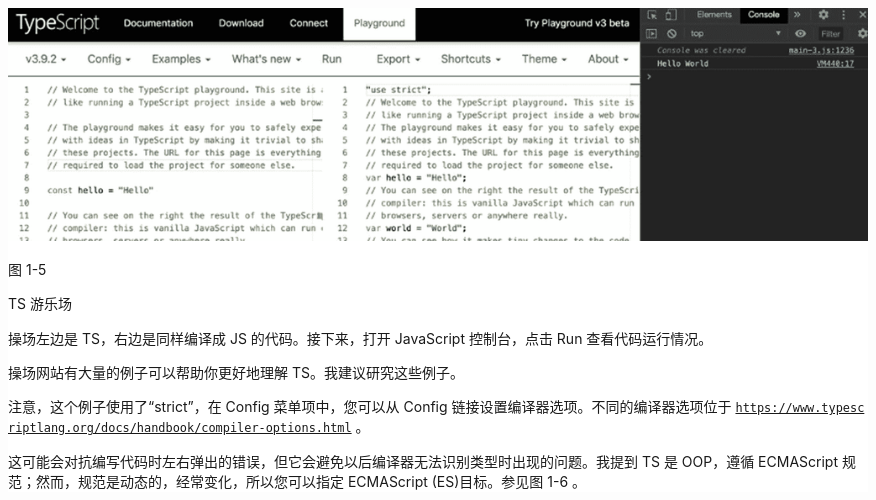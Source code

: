 ![img/503823_1_En_1_Fig5_HTML.jpg](img/503823_1_En_1_Fig5_HTML.jpg)

图 1-5

TS 游乐场

操场左边是 TS，右边是同样编译成 JS 的代码。接下来，打开 JavaScript 控制台，点击 Run 查看代码运行情况。

操场网站有大量的例子可以帮助你更好地理解 TS。我建议研究这些例子。

注意，这个例子使用了“strict”，在 Config 菜单项中，您可以从 Config 链接设置编译器选项。不同的编译器选项位于 [`https://www.typescriptlang.org/docs/handbook/compiler-options.html`](https://www.typescriptlang.org/docs/handbook/compiler-options.html) 。

这可能会对抗编写代码时左右弹出的错误，但它会避免以后编译器无法识别类型时出现的问题。我提到 TS 是 OOP，遵循 ECMAScript 规范；然而，规范是动态的，经常变化，所以您可以指定 ECMAScript (ES)目标。参见图 1-6 。
